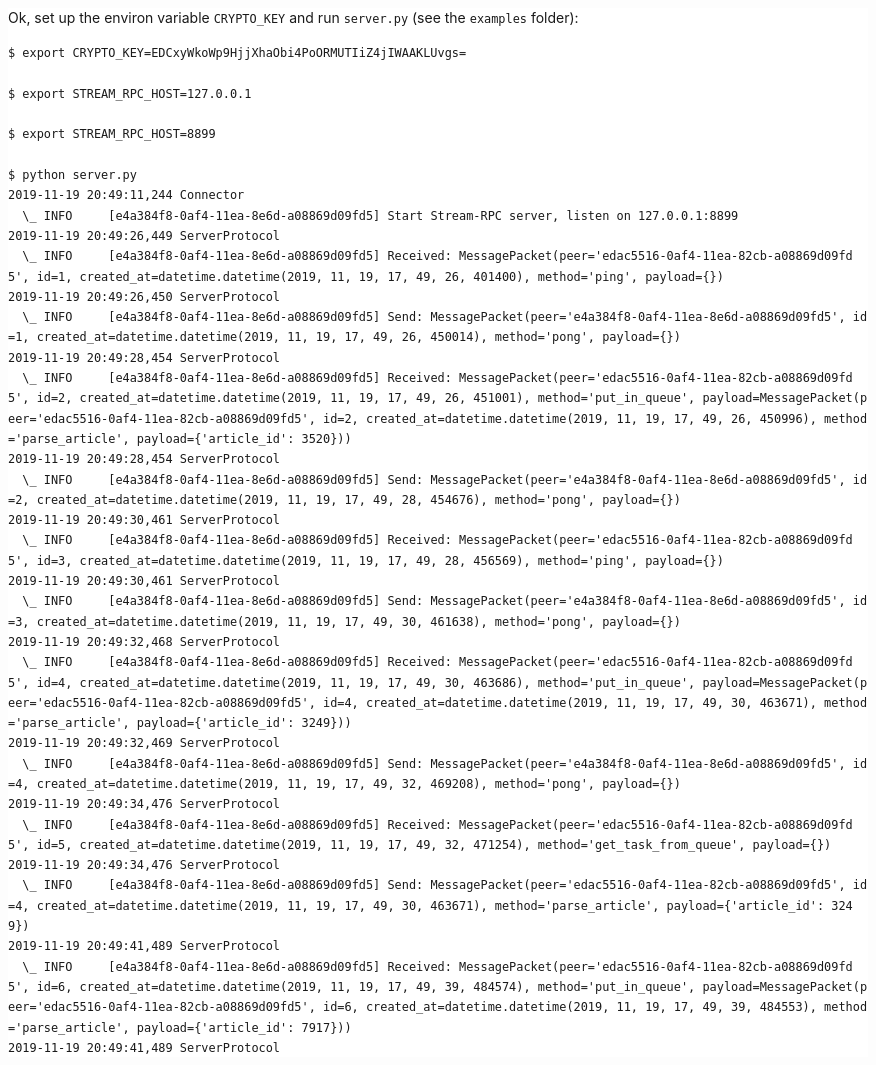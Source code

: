 Ok, set up the environ variable `CRYPTO_KEY` and run `server.py` (see the `examples` folder):

```
$ export CRYPTO_KEY=EDCxyWkoWp9HjjXhaObi4PoORMUTIiZ4jIWAAKLUvgs=

$ export STREAM_RPC_HOST=127.0.0.1

$ export STREAM_RPC_HOST=8899

$ python server.py
2019-11-19 20:49:11,244 Connector
  \_ INFO     [e4a384f8-0af4-11ea-8e6d-a08869d09fd5] Start Stream-RPC server, listen on 127.0.0.1:8899
2019-11-19 20:49:26,449 ServerProtocol
  \_ INFO     [e4a384f8-0af4-11ea-8e6d-a08869d09fd5] Received: MessagePacket(peer='edac5516-0af4-11ea-82cb-a08869d09fd5', id=1, created_at=datetime.datetime(2019, 11, 19, 17, 49, 26, 401400), method='ping', payload={})
2019-11-19 20:49:26,450 ServerProtocol
  \_ INFO     [e4a384f8-0af4-11ea-8e6d-a08869d09fd5] Send: MessagePacket(peer='e4a384f8-0af4-11ea-8e6d-a08869d09fd5', id=1, created_at=datetime.datetime(2019, 11, 19, 17, 49, 26, 450014), method='pong', payload={})
2019-11-19 20:49:28,454 ServerProtocol
  \_ INFO     [e4a384f8-0af4-11ea-8e6d-a08869d09fd5] Received: MessagePacket(peer='edac5516-0af4-11ea-82cb-a08869d09fd5', id=2, created_at=datetime.datetime(2019, 11, 19, 17, 49, 26, 451001), method='put_in_queue', payload=MessagePacket(peer='edac5516-0af4-11ea-82cb-a08869d09fd5', id=2, created_at=datetime.datetime(2019, 11, 19, 17, 49, 26, 450996), method='parse_article', payload={'article_id': 3520}))
2019-11-19 20:49:28,454 ServerProtocol
  \_ INFO     [e4a384f8-0af4-11ea-8e6d-a08869d09fd5] Send: MessagePacket(peer='e4a384f8-0af4-11ea-8e6d-a08869d09fd5', id=2, created_at=datetime.datetime(2019, 11, 19, 17, 49, 28, 454676), method='pong', payload={})
2019-11-19 20:49:30,461 ServerProtocol
  \_ INFO     [e4a384f8-0af4-11ea-8e6d-a08869d09fd5] Received: MessagePacket(peer='edac5516-0af4-11ea-82cb-a08869d09fd5', id=3, created_at=datetime.datetime(2019, 11, 19, 17, 49, 28, 456569), method='ping', payload={})
2019-11-19 20:49:30,461 ServerProtocol
  \_ INFO     [e4a384f8-0af4-11ea-8e6d-a08869d09fd5] Send: MessagePacket(peer='e4a384f8-0af4-11ea-8e6d-a08869d09fd5', id=3, created_at=datetime.datetime(2019, 11, 19, 17, 49, 30, 461638), method='pong', payload={})
2019-11-19 20:49:32,468 ServerProtocol
  \_ INFO     [e4a384f8-0af4-11ea-8e6d-a08869d09fd5] Received: MessagePacket(peer='edac5516-0af4-11ea-82cb-a08869d09fd5', id=4, created_at=datetime.datetime(2019, 11, 19, 17, 49, 30, 463686), method='put_in_queue', payload=MessagePacket(peer='edac5516-0af4-11ea-82cb-a08869d09fd5', id=4, created_at=datetime.datetime(2019, 11, 19, 17, 49, 30, 463671), method='parse_article', payload={'article_id': 3249}))
2019-11-19 20:49:32,469 ServerProtocol
  \_ INFO     [e4a384f8-0af4-11ea-8e6d-a08869d09fd5] Send: MessagePacket(peer='e4a384f8-0af4-11ea-8e6d-a08869d09fd5', id=4, created_at=datetime.datetime(2019, 11, 19, 17, 49, 32, 469208), method='pong', payload={})
2019-11-19 20:49:34,476 ServerProtocol
  \_ INFO     [e4a384f8-0af4-11ea-8e6d-a08869d09fd5] Received: MessagePacket(peer='edac5516-0af4-11ea-82cb-a08869d09fd5', id=5, created_at=datetime.datetime(2019, 11, 19, 17, 49, 32, 471254), method='get_task_from_queue', payload={})
2019-11-19 20:49:34,476 ServerProtocol
  \_ INFO     [e4a384f8-0af4-11ea-8e6d-a08869d09fd5] Send: MessagePacket(peer='edac5516-0af4-11ea-82cb-a08869d09fd5', id=4, created_at=datetime.datetime(2019, 11, 19, 17, 49, 30, 463671), method='parse_article', payload={'article_id': 3249})
2019-11-19 20:49:41,489 ServerProtocol
  \_ INFO     [e4a384f8-0af4-11ea-8e6d-a08869d09fd5] Received: MessagePacket(peer='edac5516-0af4-11ea-82cb-a08869d09fd5', id=6, created_at=datetime.datetime(2019, 11, 19, 17, 49, 39, 484574), method='put_in_queue', payload=MessagePacket(peer='edac5516-0af4-11ea-82cb-a08869d09fd5', id=6, created_at=datetime.datetime(2019, 11, 19, 17, 49, 39, 484553), method='parse_article', payload={'article_id': 7917}))
2019-11-19 20:49:41,489 ServerProtocol
```